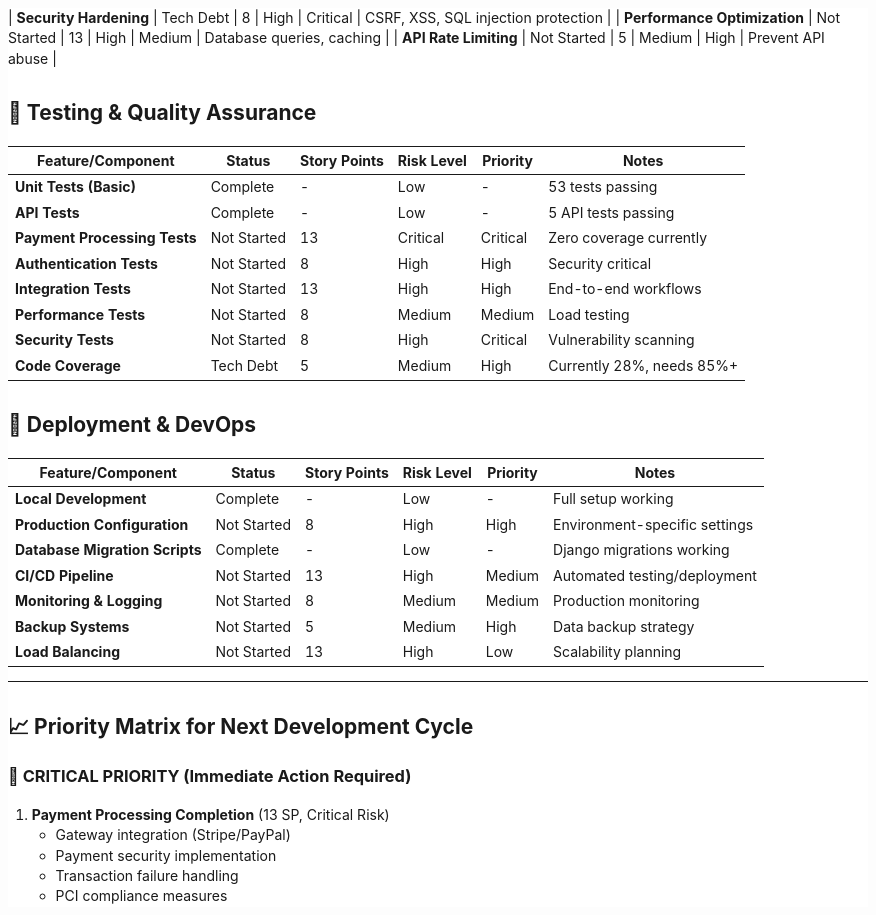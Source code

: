 | **Security Hardening** | Tech Debt | 8 | High | Critical | CSRF, XSS, SQL injection protection |
| **Performance Optimization** | Not Started | 13 | High | Medium | Database queries, caching |
| **API Rate Limiting** | Not Started | 5 | Medium | High | Prevent API abuse |

## 🧪 Testing & Quality Assurance

| Feature/Component | Status | Story Points | Risk Level | Priority | Notes |
|------------------|---------|--------------|------------|----------|-------|
| **Unit Tests (Basic)** | Complete | - | Low | - | 53 tests passing |
| **API Tests** | Complete | - | Low | - | 5 API tests passing |
| **Payment Processing Tests** | Not Started | 13 | Critical | Critical | Zero coverage currently |
| **Authentication Tests** | Not Started | 8 | High | High | Security critical |
| **Integration Tests** | Not Started | 13 | High | High | End-to-end workflows |
| **Performance Tests** | Not Started | 8 | Medium | Medium | Load testing |
| **Security Tests** | Not Started | 8 | High | Critical | Vulnerability scanning |
| **Code Coverage** | Tech Debt | 5 | Medium | High | Currently 28%, needs 85%+ |

## 🚀 Deployment & DevOps

| Feature/Component | Status | Story Points | Risk Level | Priority | Notes |
|------------------|---------|--------------|------------|----------|-------|
| **Local Development** | Complete | - | Low | - | Full setup working |
| **Production Configuration** | Not Started | 8 | High | High | Environment-specific settings |
| **Database Migration Scripts** | Complete | - | Low | - | Django migrations working |
| **CI/CD Pipeline** | Not Started | 13 | High | Medium | Automated testing/deployment |
| **Monitoring & Logging** | Not Started | 8 | Medium | Medium | Production monitoring |
| **Backup Systems** | Not Started | 5 | Medium | High | Data backup strategy |
| **Load Balancing** | Not Started | 13 | High | Low | Scalability planning |

---

## 📈 Priority Matrix for Next Development Cycle

### 🔴 **CRITICAL PRIORITY (Immediate Action Required)**

1. **Payment Processing Completion** (13 SP, Critical Risk)
   - Gateway integration (Stripe/PayPal)
   - Payment security implementation
   - Transaction failure handling
   - PCI compliance measures
